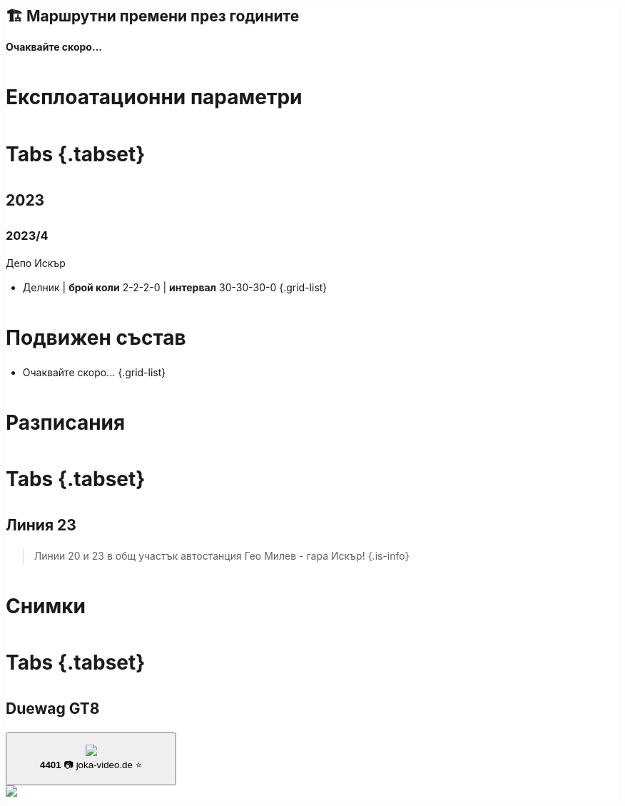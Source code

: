 ## 🏗️ Маршрутни премени през годините

**Очаквайте скоро…**

# Експлоатационни параметри

# Tabs {.tabset}

## 2023
### 2023/4
Депо Искър
-  Делник | **брой коли** 2-2-2-0 | **интервал** 30-30-30-0
{.grid-list}



# **Подвижен състав**
 - Очаквайте скоро...
{.grid-list}

# Разписания

# Tabs {.tabset}

## Линия 23

> Линии 20 и 23 в общ участък автостанция Гео Милев - гара Искър!
{.is-info}

<iframe src="https://schedules.sofiatraffic.bg/tramway/23" title="Разписания" width="100%" height="800px" scrolling="yes" frameBorder="0">
</iframe>


# Снимки
  
# Tabs {.tabset}

## Duewag GT8

<div class="dropdown"><button class="imgbtn"><figure><img src="https://drive.google.com/uc?id=1tUUnR9puUhZavb76mZMeN9PU_9Z9hsWa" height="200px"><figcaption><b>4401</b> 📷 joka-video.de ⭐</figcaption></figure></button><div class="dropdown-content"><img src="https://drive.google.com/uc?id=1tUUnR9puUhZavb76mZMeN9PU_9Z9hsWa" width="100%"></div></div>
